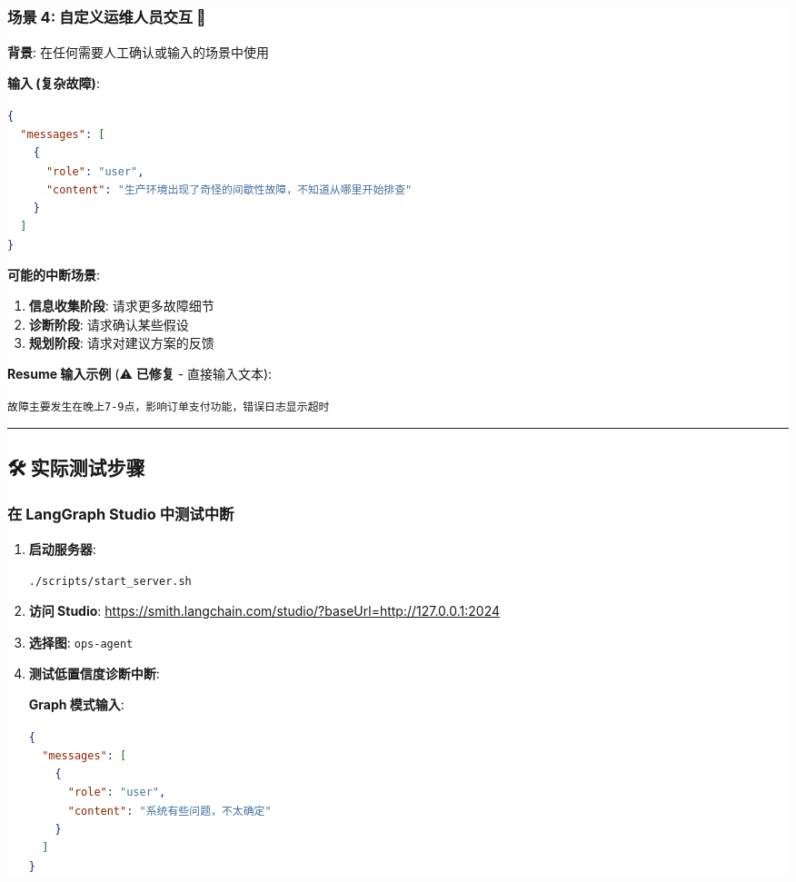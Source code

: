 
### 场景 4: 自定义运维人员交互 💬

**背景**: 在任何需要人工确认或输入的场景中使用

**输入 (复杂故障)**:
```json
{
  "messages": [
    {
      "role": "user",
      "content": "生产环境出现了奇怪的间歇性故障，不知道从哪里开始排查"
    }
  ]
}
```

**可能的中断场景**:
1. **信息收集阶段**: 请求更多故障细节
2. **诊断阶段**: 请求确认某些假设
3. **规划阶段**: 请求对建议方案的反馈

**Resume 输入示例** (⚠️ **已修复** - 直接输入文本):
```
故障主要发生在晚上7-9点，影响订单支付功能，错误日志显示超时
```

---

## 🛠️ 实际测试步骤

### 在 LangGraph Studio 中测试中断

1. **启动服务器**:
   ```bash
   ./scripts/start_server.sh
   ```

2. **访问 Studio**: 
   https://smith.langchain.com/studio/?baseUrl=http://127.0.0.1:2024

3. **选择图**: `ops-agent`

4. **测试低置信度诊断中断**:
   
   **Graph 模式输入**:
   ```json
   {
     "messages": [
       {
         "role": "user",
         "content": "系统有些问题，不太确定"
       }
     ]
   }
   ```
   